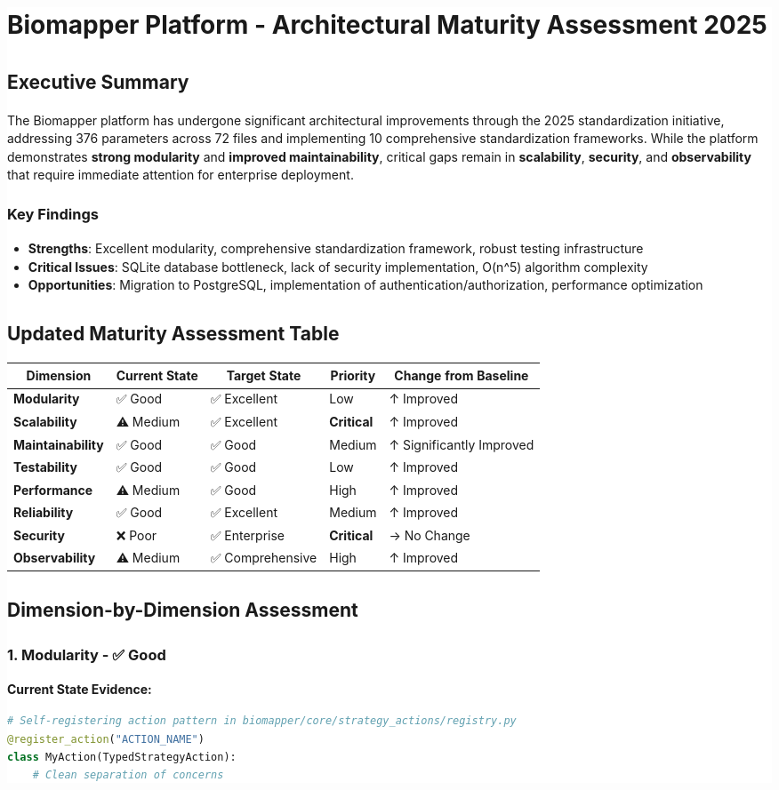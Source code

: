 # Biomapper Platform - Architectural Maturity Assessment 2025

## Executive Summary

The Biomapper platform has undergone significant architectural improvements through the 2025 standardization initiative, addressing 376 parameters across 72 files and implementing 10 comprehensive standardization frameworks. While the platform demonstrates **strong modularity** and **improved maintainability**, critical gaps remain in **scalability**, **security**, and **observability** that require immediate attention for enterprise deployment.

### Key Findings
- **Strengths**: Excellent modularity, comprehensive standardization framework, robust testing infrastructure
- **Critical Issues**: SQLite database bottleneck, lack of security implementation, O(n^5) algorithm complexity
- **Opportunities**: Migration to PostgreSQL, implementation of authentication/authorization, performance optimization

## Updated Maturity Assessment Table

| Dimension | Current State | Target State | Priority | Change from Baseline |
|-----------|--------------|--------------|----------|---------------------|
| **Modularity** | ✅ Good | ✅ Excellent | Low | ↑ Improved |
| **Scalability** | ⚠️ Medium | ✅ Excellent | **Critical** | ↑ Improved |
| **Maintainability** | ✅ Good | ✅ Good | Medium | ↑ Significantly Improved |
| **Testability** | ✅ Good | ✅ Good | Low | ↑ Improved |
| **Performance** | ⚠️ Medium | ✅ Good | High | ↑ Improved |
| **Reliability** | ✅ Good | ✅ Excellent | Medium | ↑ Improved |
| **Security** | ❌ Poor | ✅ Enterprise | **Critical** | → No Change |
| **Observability** | ⚠️ Medium | ✅ Comprehensive | High | ↑ Improved |

## Dimension-by-Dimension Assessment

### 1. Modularity - ✅ Good

**Current State Evidence:**
```python
# Self-registering action pattern in biomapper/core/strategy_actions/registry.py
@register_action("ACTION_NAME")
class MyAction(TypedStrategyAction):
    # Clean separation of concerns
```

